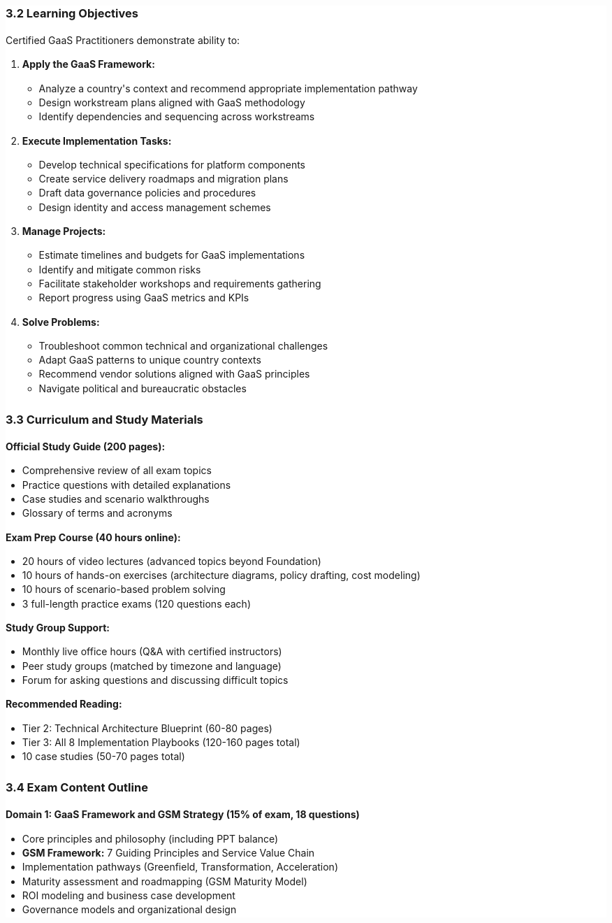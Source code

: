 ### 3.2 Learning Objectives

Certified GaaS Practitioners demonstrate ability to:

1. **Apply the GaaS Framework:**
   - Analyze a country's context and recommend appropriate implementation pathway
   - Design workstream plans aligned with GaaS methodology
   - Identify dependencies and sequencing across workstreams

2. **Execute Implementation Tasks:**
   - Develop technical specifications for platform components
   - Create service delivery roadmaps and migration plans
   - Draft data governance policies and procedures
   - Design identity and access management schemes

3. **Manage Projects:**
   - Estimate timelines and budgets for GaaS implementations
   - Identify and mitigate common risks
   - Facilitate stakeholder workshops and requirements gathering
   - Report progress using GaaS metrics and KPIs

4. **Solve Problems:**
   - Troubleshoot common technical and organizational challenges
   - Adapt GaaS patterns to unique country contexts
   - Recommend vendor solutions aligned with GaaS principles
   - Navigate political and bureaucratic obstacles

### 3.3 Curriculum and Study Materials

**Official Study Guide (200 pages):**
- Comprehensive review of all exam topics
- Practice questions with detailed explanations
- Case studies and scenario walkthroughs
- Glossary of terms and acronyms

**Exam Prep Course (40 hours online):**
- 20 hours of video lectures (advanced topics beyond Foundation)
- 10 hours of hands-on exercises (architecture diagrams, policy drafting, cost modeling)
- 10 hours of scenario-based problem solving
- 3 full-length practice exams (120 questions each)

**Study Group Support:**
- Monthly live office hours (Q&A with certified instructors)
- Peer study groups (matched by timezone and language)
- Forum for asking questions and discussing difficult topics

**Recommended Reading:**
- Tier 2: Technical Architecture Blueprint (60-80 pages)
- Tier 3: All 8 Implementation Playbooks (120-160 pages total)
- 10 case studies (50-70 pages total)

### 3.4 Exam Content Outline

**Domain 1: GaaS Framework and GSM Strategy (15% of exam, 18 questions)**
- Core principles and philosophy (including PPT balance)
- **GSM Framework:** 7 Guiding Principles and Service Value Chain
- Implementation pathways (Greenfield, Transformation, Acceleration)
- Maturity assessment and roadmapping (GSM Maturity Model)
- ROI modeling and business case development
- Governance models and organizational design
